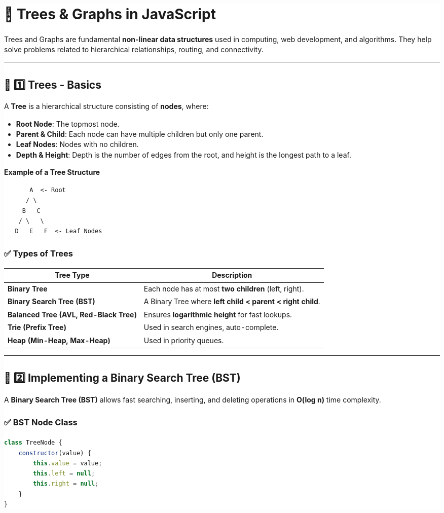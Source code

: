 # 🌳 **Trees & Graphs in JavaScript**  

Trees and Graphs are fundamental **non-linear data structures** used in computing, web development, and algorithms. They help solve problems related to hierarchical relationships, routing, and connectivity.

---

## 📌 **1️⃣ Trees - Basics**
A **Tree** is a hierarchical structure consisting of **nodes**, where:
- **Root Node**: The topmost node.
- **Parent & Child**: Each node can have multiple children but only one parent.
- **Leaf Nodes**: Nodes with no children.
- **Depth & Height**: Depth is the number of edges from the root, and height is the longest path to a leaf.

**Example of a Tree Structure**
```
       A  <- Root
      / \
     B   C
    / \   \
   D   E   F  <- Leaf Nodes
```

### ✅ **Types of Trees**
| Tree Type | Description |
|-----------|------------|
| **Binary Tree** | Each node has at most **two children** (left, right). |
| **Binary Search Tree (BST)** | A Binary Tree where **left child < parent < right child**. |
| **Balanced Tree (AVL, Red-Black Tree)** | Ensures **logarithmic height** for fast lookups. |
| **Trie (Prefix Tree)** | Used in search engines, auto-complete. |
| **Heap (Min-Heap, Max-Heap)** | Used in priority queues. |

---

## 📌 **2️⃣ Implementing a Binary Search Tree (BST)**
A **Binary Search Tree (BST)** allows fast searching, inserting, and deleting operations in **O(log n)** time complexity.

### ✅ **BST Node Class**
```js
class TreeNode {
    constructor(value) {
        this.value = value;
        this.left = null;
        this.right = null;
    }
}
```
